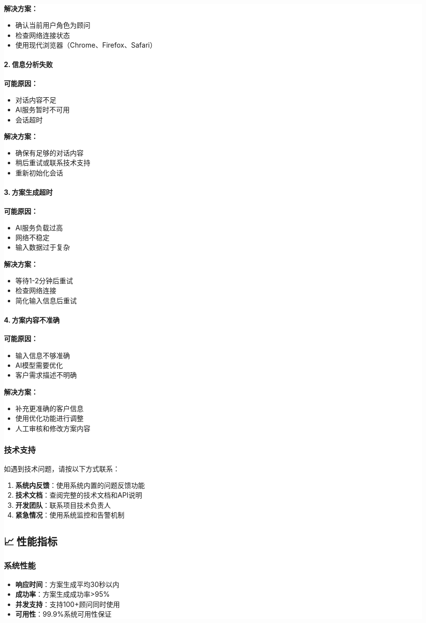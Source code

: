 **解决方案：**
- 确认当前用户角色为顾问
- 检查网络连接状态
- 使用现代浏览器（Chrome、Firefox、Safari）

#### 2. 信息分析失败
**可能原因：**
- 对话内容不足
- AI服务暂时不可用
- 会话超时

**解决方案：**
- 确保有足够的对话内容
- 稍后重试或联系技术支持
- 重新初始化会话

#### 3. 方案生成超时
**可能原因：**
- AI服务负载过高
- 网络不稳定
- 输入数据过于复杂

**解决方案：**
- 等待1-2分钟后重试
- 检查网络连接
- 简化输入信息后重试

#### 4. 方案内容不准确
**可能原因：**
- 输入信息不够准确
- AI模型需要优化
- 客户需求描述不明确

**解决方案：**
- 补充更准确的客户信息
- 使用优化功能进行调整
- 人工审核和修改方案内容

### 技术支持

如遇到技术问题，请按以下方式联系：
1. **系统内反馈**：使用系统内置的问题反馈功能
2. **技术文档**：查阅完整的技术文档和API说明
3. **开发团队**：联系项目技术负责人
4. **紧急情况**：使用系统监控和告警机制

## 📈 性能指标

### 系统性能
- **响应时间**：方案生成平均30秒以内
- **成功率**：方案生成成功率>95%
- **并发支持**：支持100+顾问同时使用
- **可用性**：99.9%系统可用性保证

